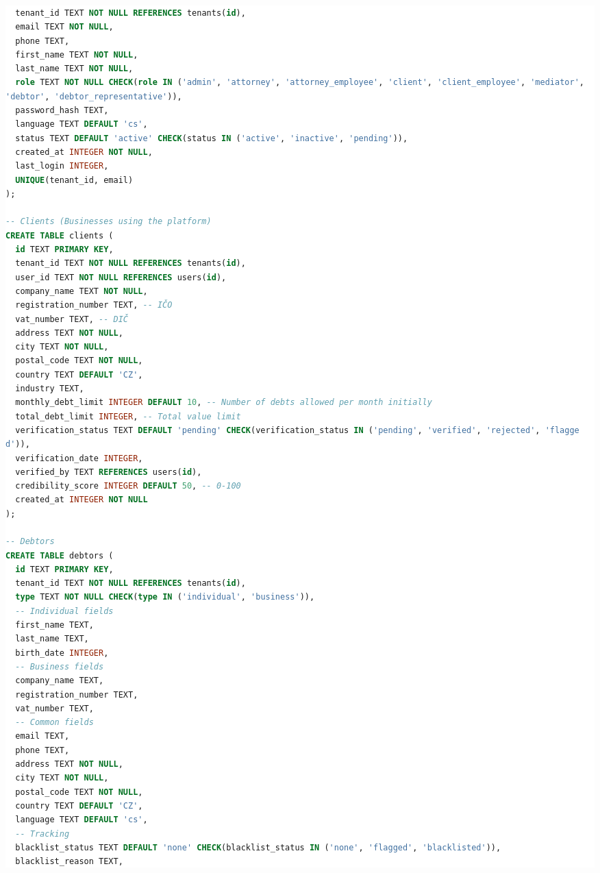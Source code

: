 ```sql
  tenant_id TEXT NOT NULL REFERENCES tenants(id),
  email TEXT NOT NULL,
  phone TEXT,
  first_name TEXT NOT NULL,
  last_name TEXT NOT NULL,
  role TEXT NOT NULL CHECK(role IN ('admin', 'attorney', 'attorney_employee', 'client', 'client_employee', 'mediator', 'debtor', 'debtor_representative')),
  password_hash TEXT,
  language TEXT DEFAULT 'cs',
  status TEXT DEFAULT 'active' CHECK(status IN ('active', 'inactive', 'pending')),
  created_at INTEGER NOT NULL,
  last_login INTEGER,
  UNIQUE(tenant_id, email)
);

-- Clients (Businesses using the platform)
CREATE TABLE clients (
  id TEXT PRIMARY KEY,
  tenant_id TEXT NOT NULL REFERENCES tenants(id),
  user_id TEXT NOT NULL REFERENCES users(id),
  company_name TEXT NOT NULL,
  registration_number TEXT, -- IČO
  vat_number TEXT, -- DIČ
  address TEXT NOT NULL,
  city TEXT NOT NULL,
  postal_code TEXT NOT NULL,
  country TEXT DEFAULT 'CZ',
  industry TEXT,
  monthly_debt_limit INTEGER DEFAULT 10, -- Number of debts allowed per month initially
  total_debt_limit INTEGER, -- Total value limit
  verification_status TEXT DEFAULT 'pending' CHECK(verification_status IN ('pending', 'verified', 'rejected', 'flagged')),
  verification_date INTEGER,
  verified_by TEXT REFERENCES users(id),
  credibility_score INTEGER DEFAULT 50, -- 0-100
  created_at INTEGER NOT NULL
);

-- Debtors
CREATE TABLE debtors (
  id TEXT PRIMARY KEY,
  tenant_id TEXT NOT NULL REFERENCES tenants(id),
  type TEXT NOT NULL CHECK(type IN ('individual', 'business')),
  -- Individual fields
  first_name TEXT,
  last_name TEXT,
  birth_date INTEGER,
  -- Business fields
  company_name TEXT,
  registration_number TEXT,
  vat_number TEXT,
  -- Common fields
  email TEXT,
  phone TEXT,
  address TEXT NOT NULL,
  city TEXT NOT NULL,
  postal_code TEXT NOT NULL,
  country TEXT DEFAULT 'CZ',
  language TEXT DEFAULT 'cs',
  -- Tracking
  blacklist_status TEXT DEFAULT 'none' CHECK(blacklist_status IN ('none', 'flagged', 'blacklisted')),
  blacklist_reason TEXT,
```